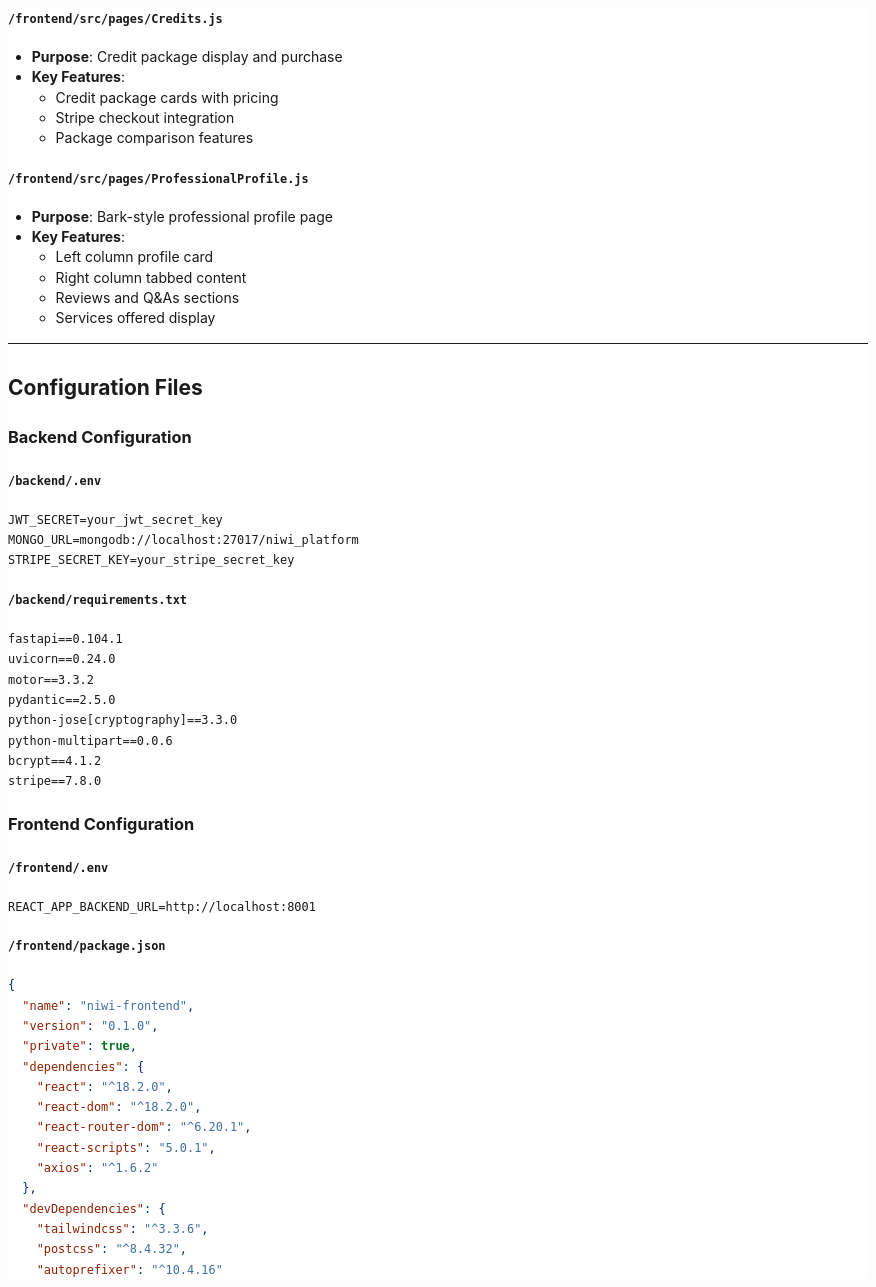#### `/frontend/src/pages/Credits.js`
- **Purpose**: Credit package display and purchase
- **Key Features**:
  - Credit package cards with pricing
  - Stripe checkout integration
  - Package comparison features

#### `/frontend/src/pages/ProfessionalProfile.js`
- **Purpose**: Bark-style professional profile page
- **Key Features**:
  - Left column profile card
  - Right column tabbed content
  - Reviews and Q&As sections
  - Services offered display

---

## Configuration Files

### Backend Configuration

#### `/backend/.env`
```env
JWT_SECRET=your_jwt_secret_key
MONGO_URL=mongodb://localhost:27017/niwi_platform
STRIPE_SECRET_KEY=your_stripe_secret_key
```

#### `/backend/requirements.txt`
```txt
fastapi==0.104.1
uvicorn==0.24.0
motor==3.3.2
pydantic==2.5.0
python-jose[cryptography]==3.3.0
python-multipart==0.0.6
bcrypt==4.1.2
stripe==7.8.0
```

### Frontend Configuration

#### `/frontend/.env`
```env
REACT_APP_BACKEND_URL=http://localhost:8001
```

#### `/frontend/package.json`
```json
{
  "name": "niwi-frontend",
  "version": "0.1.0",
  "private": true,
  "dependencies": {
    "react": "^18.2.0",
    "react-dom": "^18.2.0",
    "react-router-dom": "^6.20.1",
    "react-scripts": "5.0.1",
    "axios": "^1.6.2"
  },
  "devDependencies": {
    "tailwindcss": "^3.3.6",
    "postcss": "^8.4.32",
    "autoprefixer": "^10.4.16"
```